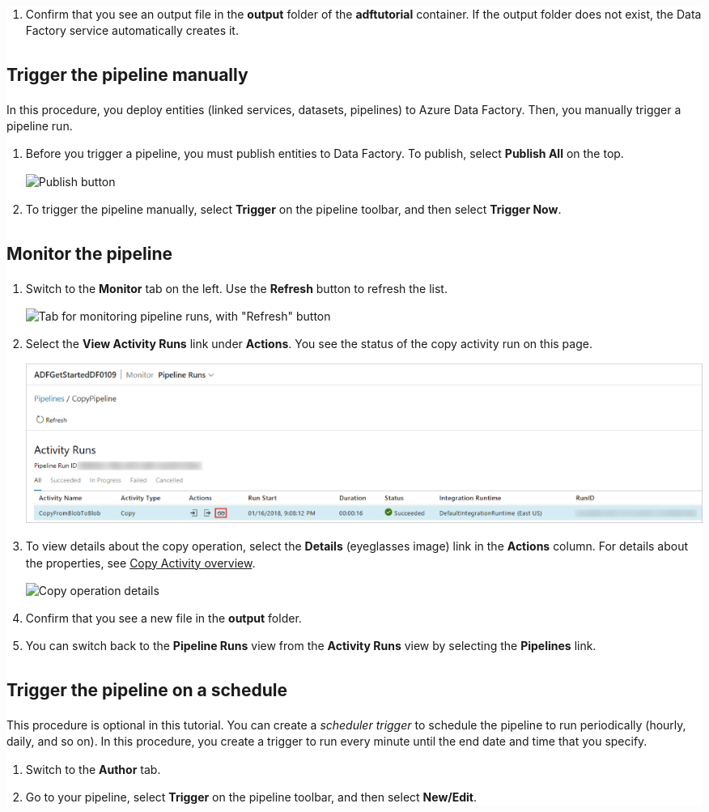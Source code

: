 1. Confirm that you see an output file in the **output** folder of the **adftutorial** container. If the output folder does not exist, the Data Factory service automatically creates it. 

## Trigger the pipeline manually
In this procedure, you deploy entities (linked services, datasets, pipelines) to Azure Data Factory. Then, you manually trigger a pipeline run. 

1. Before you trigger a pipeline, you must publish entities to Data Factory. To publish, select **Publish All** on the top. 

   ![Publish button](./media/quickstart-create-data-factory-portal/publish-button.png)
1. To trigger the pipeline manually, select **Trigger** on the pipeline toolbar, and then select **Trigger Now**. 

## Monitor the pipeline

1. Switch to the **Monitor** tab on the left. Use the **Refresh** button to refresh the list.

   ![Tab for monitoring pipeline runs, with "Refresh" button](./media/quickstart-create-data-factory-portal/monitor-trigger-now-pipeline.png)
1. Select the **View Activity Runs** link under **Actions**. You see the status of the copy activity run on this page. 

   ![Pipeline activity runs](./media/quickstart-create-data-factory-portal/pipeline-activity-runs.png)
1. To view details about the copy operation, select the **Details** (eyeglasses image) link in the **Actions** column. For details about the properties, see [Copy Activity overview](copy-activity-overview.md). 

   ![Copy operation details](./media/quickstart-create-data-factory-portal/copy-operation-details.png)
1. Confirm that you see a new file in the **output** folder. 
1. You can switch back to the **Pipeline Runs** view from the **Activity Runs** view by selecting the **Pipelines** link. 

## Trigger the pipeline on a schedule
This procedure is optional in this tutorial. You can create a *scheduler trigger* to schedule the pipeline to run periodically (hourly, daily, and so on). In this procedure, you create a trigger to run every minute until the end date and time that you specify. 

1. Switch to the **Author** tab. 

1. Go to your pipeline, select **Trigger** on the pipeline toolbar, and then select **New/Edit**. 
